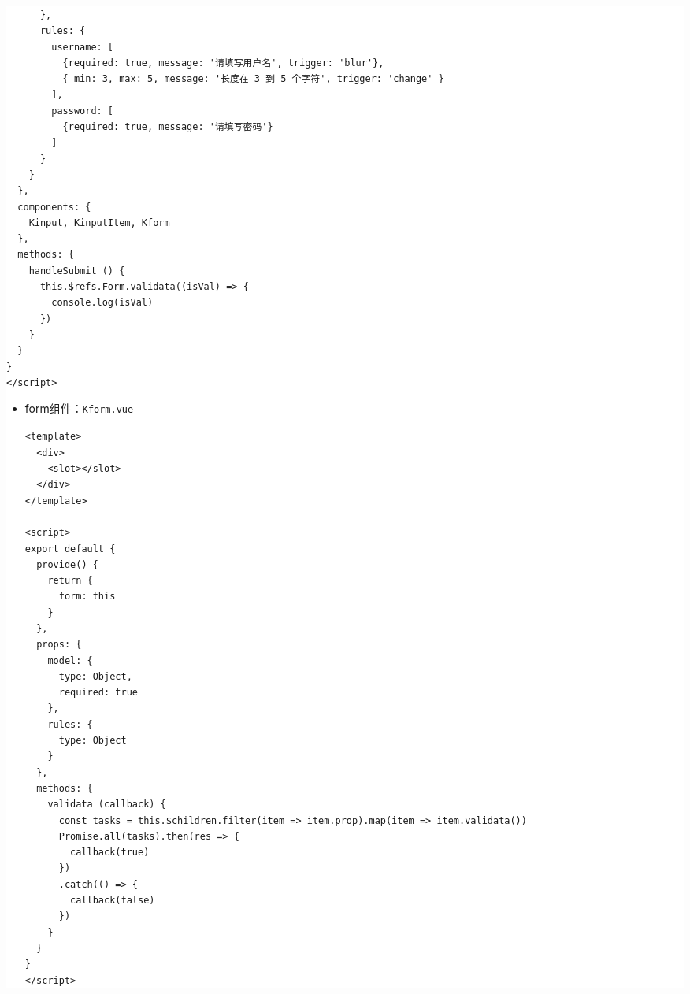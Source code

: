   ```vue
        },
        rules: {
          username: [
            {required: true, message: '请填写用户名', trigger: 'blur'},
            { min: 3, max: 5, message: '长度在 3 到 5 个字符', trigger: 'change' }
          ],
          password: [
            {required: true, message: '请填写密码'}
          ]
        }
      }
    },
    components: {
      Kinput, KinputItem, Kform
    },
    methods: {
      handleSubmit () {
        this.$refs.Form.validata((isVal) => {
          console.log(isVal)
        })
      }
    }
  }
  </script>
  ```

- form组件：`Kform.vue`

  ```vue
  <template>
    <div>
      <slot></slot>
    </div>
  </template>
  
  <script>
  export default {
    provide() {
      return {
        form: this
      }
    },
    props: {
      model: {
        type: Object,
        required: true
      },
      rules: {
        type: Object
      }
    },
    methods: {
      validata (callback) {
        const tasks = this.$children.filter(item => item.prop).map(item => item.validata())
        Promise.all(tasks).then(res => {
          callback(true)
        })
        .catch(() => {
          callback(false)
        })
      }
    }
  }
  </script>
  ```